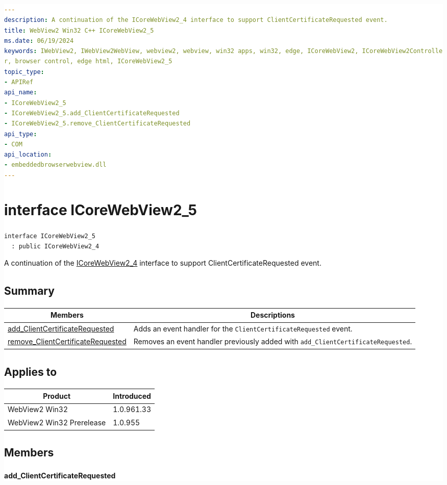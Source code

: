 ```yaml
---
description: A continuation of the ICoreWebView2_4 interface to support ClientCertificateRequested event.
title: WebView2 Win32 C++ ICoreWebView2_5
ms.date: 06/19/2024
keywords: IWebView2, IWebView2WebView, webview2, webview, win32 apps, win32, edge, ICoreWebView2, ICoreWebView2Controller, browser control, edge html, ICoreWebView2_5
topic_type: 
- APIRef
api_name:
- ICoreWebView2_5
- ICoreWebView2_5.add_ClientCertificateRequested
- ICoreWebView2_5.remove_ClientCertificateRequested
api_type:
- COM
api_location:
- embeddedbrowserwebview.dll
---
```


# interface ICoreWebView2_5

```
interface ICoreWebView2_5
  : public ICoreWebView2_4
```

A continuation of the [ICoreWebView2_4](icorewebview2_4.md#icorewebview2_4) interface to support ClientCertificateRequested event.

## Summary

 Members                        | Descriptions
--------------------------------|---------------------------------------------
[add_ClientCertificateRequested](#add_clientcertificaterequested) | Adds an event handler for the `ClientCertificateRequested` event.
[remove_ClientCertificateRequested](#remove_clientcertificaterequested) | Removes an event handler previously added with `add_ClientCertificateRequested`.

## Applies to

Product                         | Introduced
--------------------------------|---------------------------------------------
WebView2 Win32            |    1.0.961.33
WebView2 Win32 Prerelease |    1.0.955

## Members

#### add_ClientCertificateRequested
